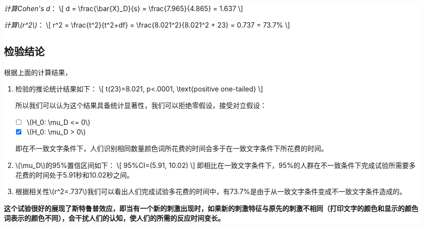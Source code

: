 *计算Cohen's d*：
\\[
d = \frac{\bar{X}_D}{s} = \frac{7.965}{4.865} = 1.637
\\]

*计算\\(r^2\\)*：
\\[
r^2 = \frac{t^2}{t^2+df} = \frac{8.021^2}{8.021^2 + 23} = 0.737 = 73.7\%
\\]

## 检验结论

根据上面的计算结果，

1. 检验的推论统计结果如下：
\\[
t(23)=8.021, p<.0001, \text{positive one-tailed}
\\]

    所以我们可以认为这个结果具备统计显著性，我们可以拒绝零假设，接受对立假设：
    
    * [ ] \\(H_0: \mu_D <= 0\\)
    * [x] \\(H_0: \mu_D > 0\\)

    即在不一致文字条件下，人们识别相同数量颜色词所花费的时间会多于在一致文字条件下所花费的时间。

2. \\(\mu_D\\)的95%置信区间如下：
\\[
95\%CI=(5.91, 10.02)
\\]
即相比在一致文字条件下，95%的人群在不一致条件下完成试验所需要多花费的时间处于5.91秒和10.02秒之间。

3. 根据相关性\\(r^2=.737\\)我们可以看出人们完成试验多花费的时间中，有73.7%是由于从一致文字条件变成不一致文字条件造成的。

**这个试验很好的展现了斯特鲁普效应，即当有一个新的刺激出现时，如果新的刺激特征与原先的刺激不相同（打印文字的颜色和显示的颜色词表示的颜色不同），会干扰人们的认知，使人们的所需的反应时间变长。**

[^stroop]: [斯特鲁普效应](https://zh.wikipedia.org/wiki/%E6%96%AF%E7%89%B9%E9%B2%81%E6%99%AE%E6%95%88%E5%BA%94)